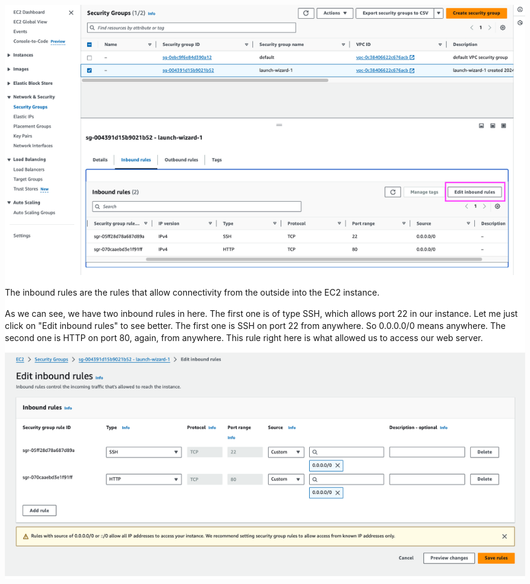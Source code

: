 ![](/img/04/34.png)

The inbound rules are the rules that allow connectivity from the outside into the EC2 instance.

As we can see, we have two inbound rules in here. The first one is of type SSH, which allows port 22 in our instance. Let me just click on "Edit inbound rules" to see better. The first one is SSH on port 22 from anywhere. So 0.0.0.0/0 means anywhere. The second one is HTTP on port 80, again, from anywhere. This rule right here is what allowed us to access our web server.

![](/img/04/35.png)
